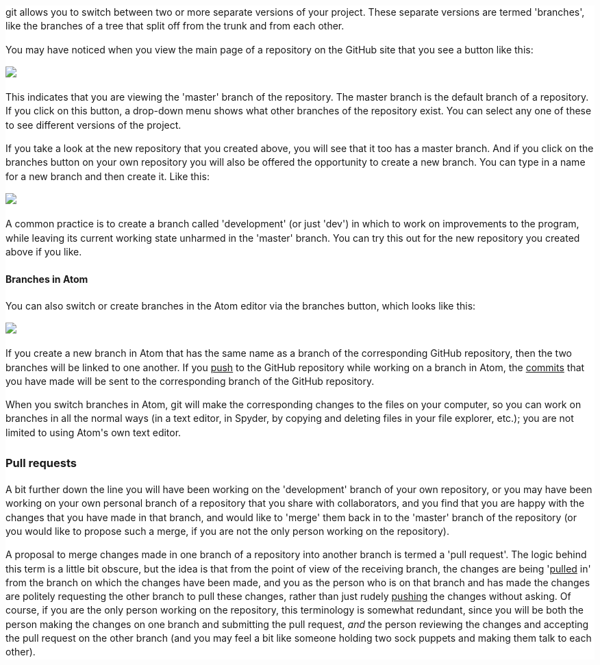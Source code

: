 git allows you to switch between two or more separate versions of your project. These separate versions are termed 'branches', like the branches of a tree that split off from the trunk and from each other.

You may have noticed when you view the main page of a repository on the GitHub site that you see a button like this:

![](images/github_branches.png)

This indicates that you are viewing the 'master' branch of the repository. The master branch is the default branch of a repository. If you click on this button, a drop-down menu shows what other branches of the repository exist. You can select any one of these to see different versions of the project.

If you take a look at the new repository that you created above, you will see that it too has a master branch. And if you click on the branches button on your own repository you will also be offered the opportunity to create a new branch. You can type in a name for a new branch and then create it. Like this:

![](images/github_create_branch.png)

A common practice is to create a branch called 'development' (or just 'dev') in which to work on improvements to the program, while leaving its current working state unharmed in the 'master' branch. You can try this out for the new repository you created above if you like.

#### Branches in Atom

You can also switch or create branches in the Atom editor via the branches button, which looks like this:

![](images/atom_branches.png)

If you create a new branch in Atom that has the same name as a branch of the corresponding GitHub repository, then the two branches will be linked to one another. If you [push](extras/glossary.md#push) to the GitHub repository while working on a branch in Atom, the [commits](extras/glossary.md#commit) that you have made will be sent to the corresponding branch of the GitHub repository.

When you switch branches in Atom, git will make the corresponding changes to the files on your computer, so you can work on branches in all the normal ways (in a text editor, in Spyder, by copying and deleting files in your file explorer, etc.); you are not limited to using Atom's own text editor.

### Pull requests

A bit further down the line you will have been working on the 'development' branch of your own repository, or you may have been working on your own personal branch of a repository that you share with collaborators, and you find that you are happy with the changes that you have made in that branch, and would like to 'merge' them back in to the 'master' branch of the repository (or you would like to propose such a merge, if you are not the only person working on the repository).

A proposal to merge changes made in one branch of a repository into another branch is termed a 'pull request'. The logic behind this term is a little bit obscure, but the idea is that from the point of view of the receiving branch, the changes are being '[pulled](extras/glossary.md#pull) in' from the branch on which the changes have been made, and you as the person who is on that branch and has made the changes are politely requesting the other branch to pull these changes, rather than just rudely [pushing](extras/glossary.md#push) the changes without asking. Of course, if you are the only person working on the repository, this terminology is somewhat redundant, since you will be both the person making the changes on one branch and submitting the pull request, *and* the person reviewing the changes and accepting the pull request on the other branch (and you may feel a bit like someone holding two sock puppets and making them talk to each other).
